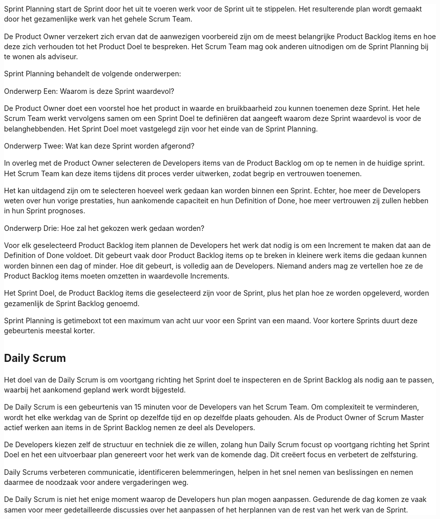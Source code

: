 Sprint Planning start de Sprint door het uit te voeren werk voor de Sprint uit te stippelen. Het resulterende plan wordt gemaakt door het gezamenlijke werk van het gehele Scrum Team.

De Product Owner verzekert zich ervan dat de aanwezigen voorbereid zijn om de meest belangrijke Product Backlog items en hoe deze zich verhouden tot het Product Doel te bespreken. Het Scrum Team mag ook anderen uitnodigen om de Sprint Planning bij te wonen als adviseur.

Sprint Planning behandelt de volgende onderwerpen:

Onderwerp Een: Waarom is deze Sprint waardevol?

De Product Owner doet een voorstel hoe het product in waarde en bruikbaarheid zou kunnen toenemen deze Sprint. Het hele Scrum Team werkt vervolgens samen om een Sprint Doel te definiëren dat aangeeft waarom deze Sprint waardevol is voor de belanghebbenden. Het Sprint Doel moet vastgelegd zijn voor het einde van de Sprint Planning.

Onderwerp Twee: Wat kan deze Sprint worden afgerond?

In overleg met de Product Owner selecteren de Developers items van de Product Backlog om op te nemen in de huidige sprint. Het Scrum Team kan deze items tijdens dit proces verder uitwerken, zodat begrip en vertrouwen toenemen.

Het kan uitdagend zijn om te selecteren hoeveel werk gedaan kan worden binnen een Sprint. Echter, hoe meer de Developers weten over hun vorige prestaties, hun aankomende capaciteit en hun Definition of Done, hoe meer vertrouwen zij zullen hebben in hun Sprint prognoses.

Onderwerp Drie: Hoe zal het gekozen werk gedaan worden?

Voor elk geselecteerd Product Backlog item plannen de Developers het werk dat nodig is om een Increment te maken dat aan de Definition of Done voldoet. Dit gebeurt vaak door Product Backlog items op te breken in kleinere werk items die gedaan kunnen worden binnen een dag of minder. Hoe dit gebeurt, is volledig aan de Developers. Niemand anders mag ze vertellen hoe ze de Product Backlog items moeten omzetten in waardevolle Increments.

Het Sprint Doel, de Product Backlog items die geselecteerd zijn voor de Sprint, plus het plan hoe ze worden opgeleverd, worden gezamenlijk de Sprint Backlog genoemd.

Sprint Planning is getimeboxt tot een maximum van acht uur voor een Sprint van een maand. Voor kortere Sprints duurt deze gebeurtenis meestal korter.

## Daily Scrum

Het doel van de Daily Scrum is om voortgang richting het Sprint doel te inspecteren en de Sprint Backlog als nodig aan te passen, waarbij het aankomend gepland werk wordt bijgesteld.

De Daily Scrum is een gebeurtenis van 15 minuten voor de Developers van het Scrum Team. Om complexiteit te verminderen, wordt het elke werkdag van de Sprint op dezelfde tijd en op dezelfde plaats gehouden. Als de Product Owner of Scrum Master actief werken aan items in de Sprint Backlog nemen ze deel als Developers.

De Developers kiezen zelf de structuur en techniek die ze willen, zolang hun Daily Scrum focust op voortgang richting het Sprint Doel en het een uitvoerbaar plan genereert voor het werk van de komende dag. Dit creëert focus en verbetert de zelfsturing.

Daily Scrums verbeteren communicatie, identificeren belemmeringen, helpen in het snel nemen van beslissingen en nemen daarmee de noodzaak voor andere vergaderingen weg.

De Daily Scrum is niet het enige moment waarop de Developers hun plan mogen aanpassen. Gedurende de dag komen ze vaak samen voor meer gedetailleerde discussies over het aanpassen of het herplannen van de rest van het werk van de Sprint.
